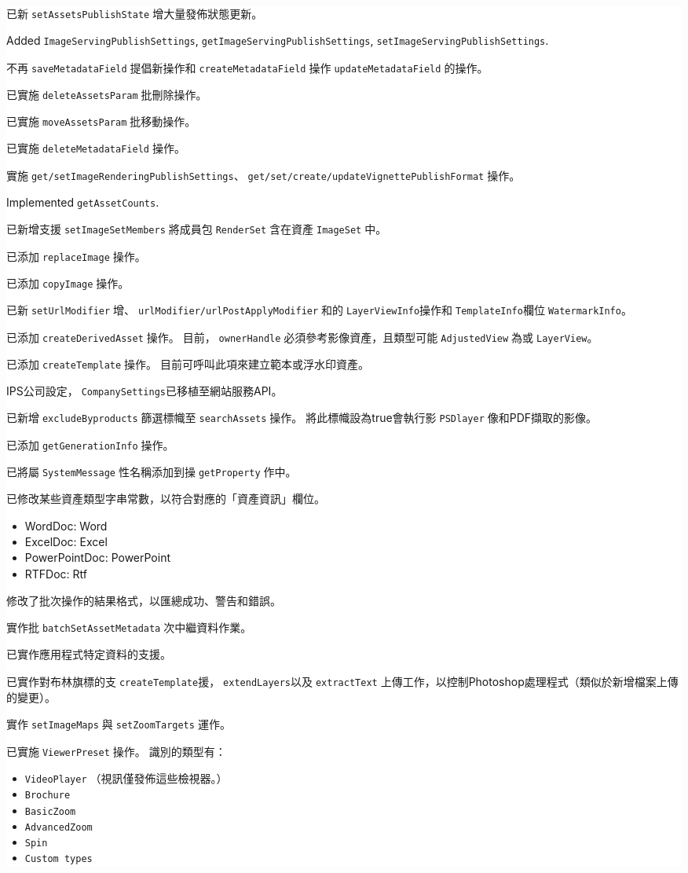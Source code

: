 已新 `setAssetsPublishState` 增大量發佈狀態更新。

Added `ImageServingPublishSettings`, `getImageServingPublishSettings`, `setImageServingPublishSettings`.

不再 `saveMetadataField` 提倡新操作和 `createMetadataField` 操作 `updateMetadataField` 的操作。

已實施 `deleteAssetsParam` 批刪除操作。

已實施 `moveAssetsParam` 批移動操作。

已實施 `deleteMetadataField` 操作。

實施 `get/setImageRenderingPublishSettings`、 `get/set/create/updateVignettePublishFormat` 操作。

Implemented `getAssetCounts`.

已新增支援 `setImageSetMembers` 將成員包 `RenderSet` 含在資產 `ImageSet` 中。

已添加 `replaceImage` 操作。

已添加 `copyImage` 操作。

已新 `setUrlModifier` 增、 `urlModifier/urlPostApplyModifier` 和的 `LayerViewInfo`操作和 `TemplateInfo`欄位 `WatermarkInfo`。

已添加 `createDerivedAsset` 操作。 目前， `ownerHandle` 必須參考影像資產，且類型可能 `AdjustedView` 為或 `LayerView`。

已添加 `createTemplate` 操作。 目前可呼叫此項來建立範本或浮水印資產。

IPS公司設定， `CompanySettings`已移植至網站服務API。

已新增 `excludeByproducts` 篩選標幟至 `searchAssets` 操作。 將此標幟設為true會執行影 `PSDlayer` 像和PDF擷取的影像。

已添加 `getGenerationInfo` 操作。

已將屬 `SystemMessage` 性名稱添加到操 `getProperty` 作中。

已修改某些資產類型字串常數，以符合對應的「資產資訊」欄位。

* WordDoc: Word
* ExcelDoc: Excel
* PowerPointDoc: PowerPoint
* RTFDoc: Rtf

修改了批次操作的結果格式，以匯總成功、警告和錯誤。

實作批 `batchSetAssetMetadata` 次中繼資料作業。

已實作應用程式特定資料的支援。

已實作對布林旗標的支 `createTemplate`援， `extendLayers`以及 `extractText` 上傳工作，以控制Photoshop處理程式（類似於新增檔案上傳的變更）。

實作 `setImageMaps` 與 `setZoomTargets` 運作。

已實施 `ViewerPreset` 操作。 識別的類型有：

* `VideoPlayer` （視訊僅發佈這些檢視器。）
* `Brochure`
* `BasicZoom`
* `AdvancedZoom`
* `Spin`
* `Custom types`
